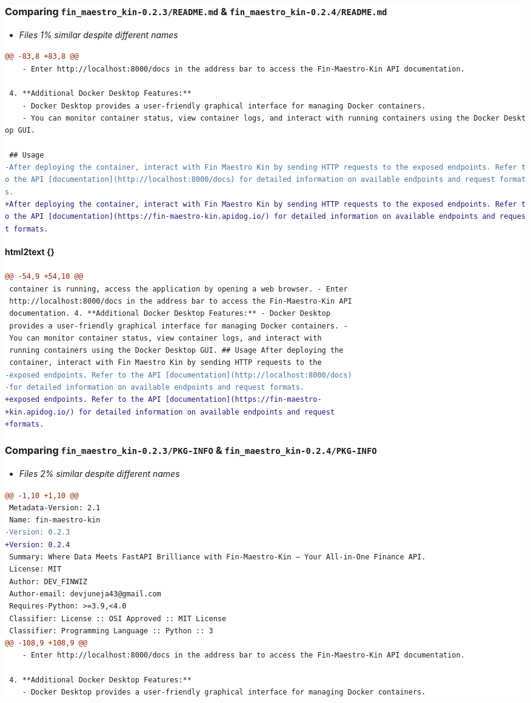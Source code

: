 ### Comparing `fin_maestro_kin-0.2.3/README.md` & `fin_maestro_kin-0.2.4/README.md`

 * *Files 1% similar despite different names*

```diff
@@ -83,8 +83,8 @@
    - Enter http://localhost:8000/docs in the address bar to access the Fin-Maestro-Kin API documentation.
 
 4. **Additional Docker Desktop Features:**
    - Docker Desktop provides a user-friendly graphical interface for managing Docker containers.
    - You can monitor container status, view container logs, and interact with running containers using the Docker Desktop GUI.
 
 ## Usage
-After deploying the container, interact with Fin Maestro Kin by sending HTTP requests to the exposed endpoints. Refer to the API [documentation](http://localhost:8000/docs) for detailed information on available endpoints and request formats.
+After deploying the container, interact with Fin Maestro Kin by sending HTTP requests to the exposed endpoints. Refer to the API [documentation](https://fin-maestro-kin.apidog.io/) for detailed information on available endpoints and request formats.
```

#### html2text {}

```diff
@@ -54,9 +54,10 @@
 container is running, access the application by opening a web browser. - Enter
 http://localhost:8000/docs in the address bar to access the Fin-Maestro-Kin API
 documentation. 4. **Additional Docker Desktop Features:** - Docker Desktop
 provides a user-friendly graphical interface for managing Docker containers. -
 You can monitor container status, view container logs, and interact with
 running containers using the Docker Desktop GUI. ## Usage After deploying the
 container, interact with Fin Maestro Kin by sending HTTP requests to the
-exposed endpoints. Refer to the API [documentation](http://localhost:8000/docs)
-for detailed information on available endpoints and request formats.
+exposed endpoints. Refer to the API [documentation](https://fin-maestro-
+kin.apidog.io/) for detailed information on available endpoints and request
+formats.
```

### Comparing `fin_maestro_kin-0.2.3/PKG-INFO` & `fin_maestro_kin-0.2.4/PKG-INFO`

 * *Files 2% similar despite different names*

```diff
@@ -1,10 +1,10 @@
 Metadata-Version: 2.1
 Name: fin-maestro-kin
-Version: 0.2.3
+Version: 0.2.4
 Summary: Where Data Meets FastAPI Brilliance with Fin-Maestro-Kin – Your All-in-One Finance API.
 License: MIT
 Author: DEV_FINWIZ
 Author-email: devjuneja43@gmail.com
 Requires-Python: >=3.9,<4.0
 Classifier: License :: OSI Approved :: MIT License
 Classifier: Programming Language :: Python :: 3
@@ -108,9 +108,9 @@
    - Enter http://localhost:8000/docs in the address bar to access the Fin-Maestro-Kin API documentation.
 
 4. **Additional Docker Desktop Features:**
    - Docker Desktop provides a user-friendly graphical interface for managing Docker containers.
```